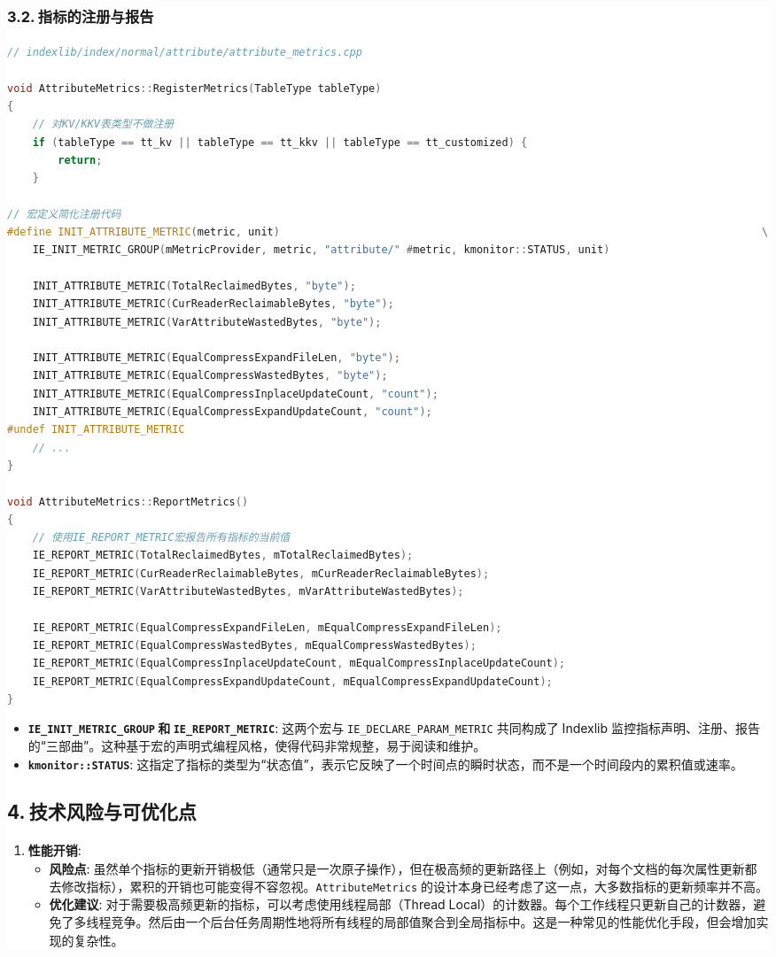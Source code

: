 ### 3.2. 指标的注册与报告

```cpp
// indexlib/index/normal/attribute/attribute_metrics.cpp

void AttributeMetrics::RegisterMetrics(TableType tableType)
{
    // 对KV/KKV表类型不做注册
    if (tableType == tt_kv || tableType == tt_kkv || tableType == tt_customized) {
        return;
    }

// 宏定义简化注册代码
#define INIT_ATTRIBUTE_METRIC(metric, unit)                                                                            \
    IE_INIT_METRIC_GROUP(mMetricProvider, metric, "attribute/" #metric, kmonitor::STATUS, unit)

    INIT_ATTRIBUTE_METRIC(TotalReclaimedBytes, "byte");
    INIT_ATTRIBUTE_METRIC(CurReaderReclaimableBytes, "byte");
    INIT_ATTRIBUTE_METRIC(VarAttributeWastedBytes, "byte");

    INIT_ATTRIBUTE_METRIC(EqualCompressExpandFileLen, "byte");
    INIT_ATTRIBUTE_METRIC(EqualCompressWastedBytes, "byte");
    INIT_ATTRIBUTE_METRIC(EqualCompressInplaceUpdateCount, "count");
    INIT_ATTRIBUTE_METRIC(EqualCompressExpandUpdateCount, "count");
#undef INIT_ATTRIBUTE_METRIC
    // ...
}

void AttributeMetrics::ReportMetrics()
{
    // 使用IE_REPORT_METRIC宏报告所有指标的当前值
    IE_REPORT_METRIC(TotalReclaimedBytes, mTotalReclaimedBytes);
    IE_REPORT_METRIC(CurReaderReclaimableBytes, mCurReaderReclaimableBytes);
    IE_REPORT_METRIC(VarAttributeWastedBytes, mVarAttributeWastedBytes);

    IE_REPORT_METRIC(EqualCompressExpandFileLen, mEqualCompressExpandFileLen);
    IE_REPORT_METRIC(EqualCompressWastedBytes, mEqualCompressWastedBytes);
    IE_REPORT_METRIC(EqualCompressInplaceUpdateCount, mEqualCompressInplaceUpdateCount);
    IE_REPORT_METRIC(EqualCompressExpandUpdateCount, mEqualCompressExpandUpdateCount);
}
```

*   **`IE_INIT_METRIC_GROUP` 和 `IE_REPORT_METRIC`**: 这两个宏与 `IE_DECLARE_PARAM_METRIC` 共同构成了 Indexlib 监控指标声明、注册、报告的“三部曲”。这种基于宏的声明式编程风格，使得代码非常规整，易于阅读和维护。
*   **`kmonitor::STATUS`**: 这指定了指标的类型为“状态值”，表示它反映了一个时间点的瞬时状态，而不是一个时间段内的累积值或速率。

## 4. 技术风险与可优化点

1.  **性能开销**: 
    *   **风险点**: 虽然单个指标的更新开销极低（通常只是一次原子操作），但在极高频的更新路径上（例如，对每个文档的每次属性更新都去修改指标），累积的开销也可能变得不容忽视。`AttributeMetrics` 的设计本身已经考虑了这一点，大多数指标的更新频率并不高。
    *   **优化建议**: 对于需要极高频更新的指标，可以考虑使用线程局部（Thread Local）的计数器。每个工作线程只更新自己的计数器，避免了多线程竞争。然后由一个后台任务周期性地将所有线程的局部值聚合到全局指标中。这是一种常见的性能优化手段，但会增加实现的复杂性。

